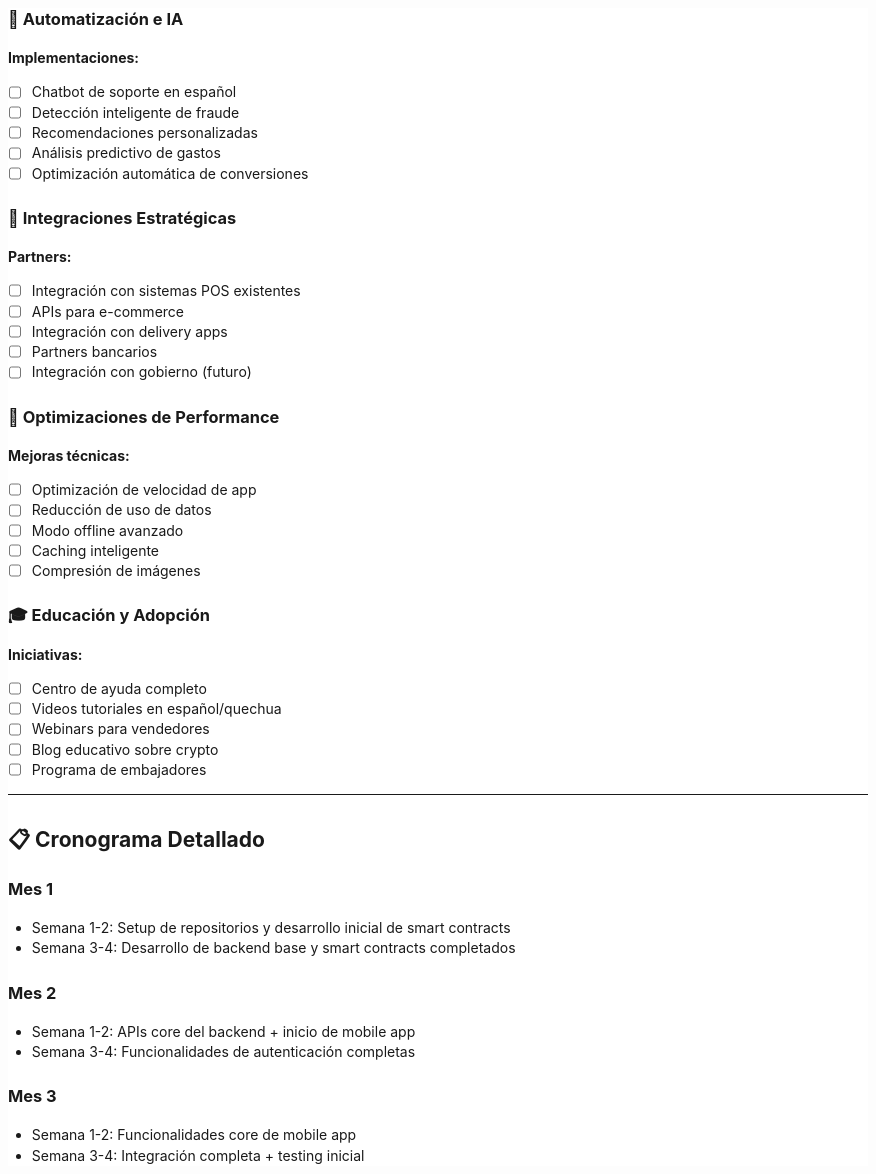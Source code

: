 ### 🤖 **Automatización e IA**

**Implementaciones:**
- [ ] Chatbot de soporte en español
- [ ] Detección inteligente de fraude
- [ ] Recomendaciones personalizadas
- [ ] Análisis predictivo de gastos
- [ ] Optimización automática de conversiones

### 🔗 **Integraciones Estratégicas**

**Partners:**
- [ ] Integración con sistemas POS existentes
- [ ] APIs para e-commerce
- [ ] Integración con delivery apps
- [ ] Partners bancarios
- [ ] Integración con gobierno (futuro)

### 📱 **Optimizaciones de Performance**

**Mejoras técnicas:**
- [ ] Optimización de velocidad de app
- [ ] Reducción de uso de datos
- [ ] Modo offline avanzado
- [ ] Caching inteligente
- [ ] Compresión de imágenes

### 🎓 **Educación y Adopción**

**Iniciativas:**
- [ ] Centro de ayuda completo
- [ ] Videos tutoriales en español/quechua
- [ ] Webinars para vendedores
- [ ] Blog educativo sobre crypto
- [ ] Programa de embajadores

---

## 📋 Cronograma Detallado

### **Mes 1**
- Semana 1-2: Setup de repositorios y desarrollo inicial de smart contracts
- Semana 3-4: Desarrollo de backend base y smart contracts completados

### **Mes 2**
- Semana 1-2: APIs core del backend + inicio de mobile app
- Semana 3-4: Funcionalidades de autenticación completas

### **Mes 3**
- Semana 1-2: Funcionalidades core de mobile app
- Semana 3-4: Integración completa + testing inicial
